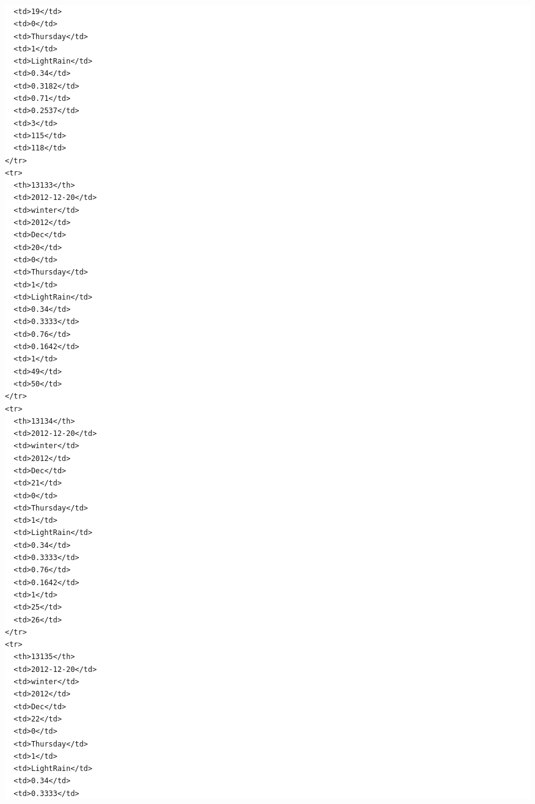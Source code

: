       <td>19</td>
      <td>0</td>
      <td>Thursday</td>
      <td>1</td>
      <td>LightRain</td>
      <td>0.34</td>
      <td>0.3182</td>
      <td>0.71</td>
      <td>0.2537</td>
      <td>3</td>
      <td>115</td>
      <td>118</td>
    </tr>
    <tr>
      <th>13133</th>
      <td>2012-12-20</td>
      <td>winter</td>
      <td>2012</td>
      <td>Dec</td>
      <td>20</td>
      <td>0</td>
      <td>Thursday</td>
      <td>1</td>
      <td>LightRain</td>
      <td>0.34</td>
      <td>0.3333</td>
      <td>0.76</td>
      <td>0.1642</td>
      <td>1</td>
      <td>49</td>
      <td>50</td>
    </tr>
    <tr>
      <th>13134</th>
      <td>2012-12-20</td>
      <td>winter</td>
      <td>2012</td>
      <td>Dec</td>
      <td>21</td>
      <td>0</td>
      <td>Thursday</td>
      <td>1</td>
      <td>LightRain</td>
      <td>0.34</td>
      <td>0.3333</td>
      <td>0.76</td>
      <td>0.1642</td>
      <td>1</td>
      <td>25</td>
      <td>26</td>
    </tr>
    <tr>
      <th>13135</th>
      <td>2012-12-20</td>
      <td>winter</td>
      <td>2012</td>
      <td>Dec</td>
      <td>22</td>
      <td>0</td>
      <td>Thursday</td>
      <td>1</td>
      <td>LightRain</td>
      <td>0.34</td>
      <td>0.3333</td>